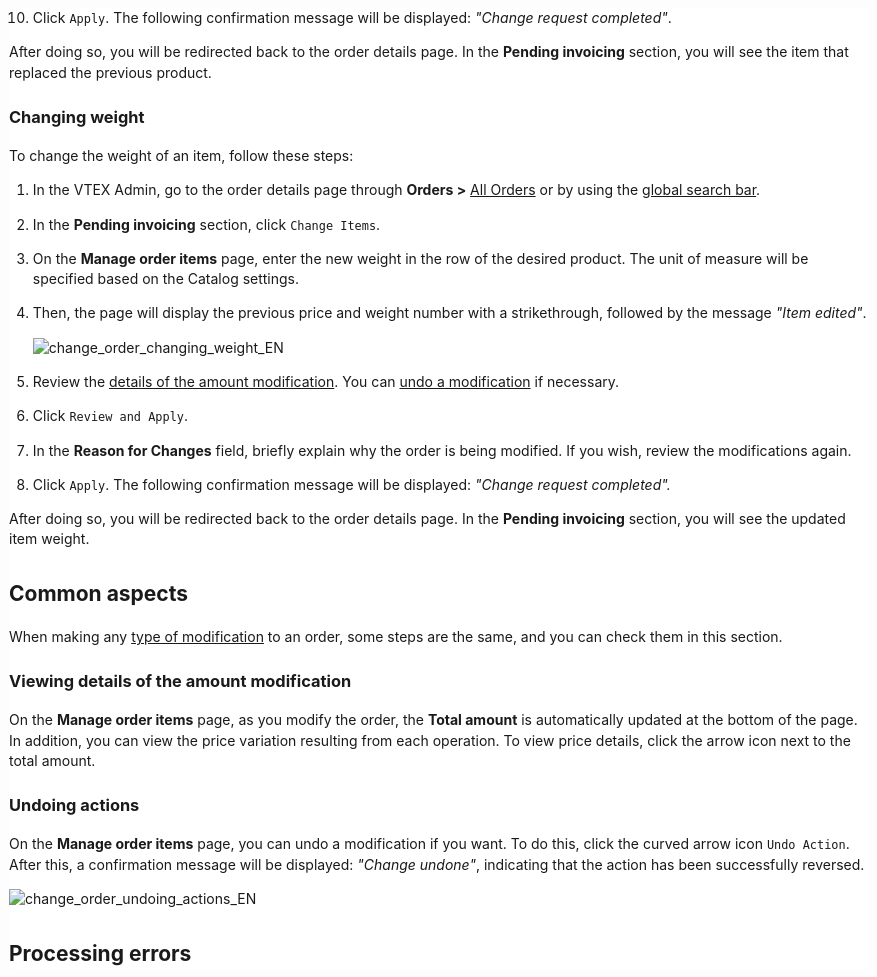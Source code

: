 10. Click `Apply`. The following confirmation message will be displayed: _"Change request completed"_.

After doing so, you will be redirected back to the order details page. In the **Pending invoicing** section, you will see the item that replaced the previous product.

### Changing weight

To change the weight of an item, follow these steps:

1. In the VTEX Admin, go to the order details page through **Orders >** [All Orders](#viewing-orders-on-the-all-orders-page) or by using the [global search bar](#viewing-orders-using-the-global-search-bar).
2. In the **Pending invoicing** section, click `Change Items`.
3. On the **Manage order items** page, enter the new weight in the row of the desired product. The unit of measure will be specified based on the Catalog settings.
4. Then, the page will display the previous price and weight number with a strikethrough, followed by the message _"Item edited"_.

    ![change_order_changing_weight_EN](https://images.ctfassets.net/alneenqid6w5/354LTV0LRZmcCXsB1oJkTw/c57d6801d560764df71a72e0593358f9/change_order_changing_weight_EN.png)

5. Review the [details of the amount modification](##viewing-details-of-the-amount-change). You can [undo a modification](#undoing-actions) if necessary.
6. Click `Review and Apply`.
7. In the **Reason for Changes** field, briefly explain why the order is being modified. If you wish, review the modifications again.
8. Click `Apply`. The following confirmation message will be displayed: _"Change request completed"._

After doing so, you will be redirected back to the order details page. In the **Pending invoicing** section, you will see the updated item weight.

## Common aspects

When making any [type of modification](#types-of-order-modifications) to an order, some steps are the same, and you can check them in this section.

### Viewing details of the amount modification

On the **Manage order items** page, as you modify the order, the **Total amount** is automatically updated at the bottom of the page. In addition, you can view the price variation resulting from each operation. To view price details, click the arrow icon <i class="fas fa-angle-up"></i> next to the total amount.

### Undoing actions

On the **Manage order items** page, you can undo a modification if you want. To do this, click the curved arrow icon `Undo Action`. After this, a confirmation message will be displayed: _"Change undone"_, indicating that the action has been successfully reversed.

![change_order_undoing_actions_EN](https://images.ctfassets.net/alneenqid6w5/GcSxHKn9jphCgi8eNQarG/ceee7cdae26eddb1da3588d1e5af4d0e/change_order_undoing_actions_EN.png)

## Processing errors
